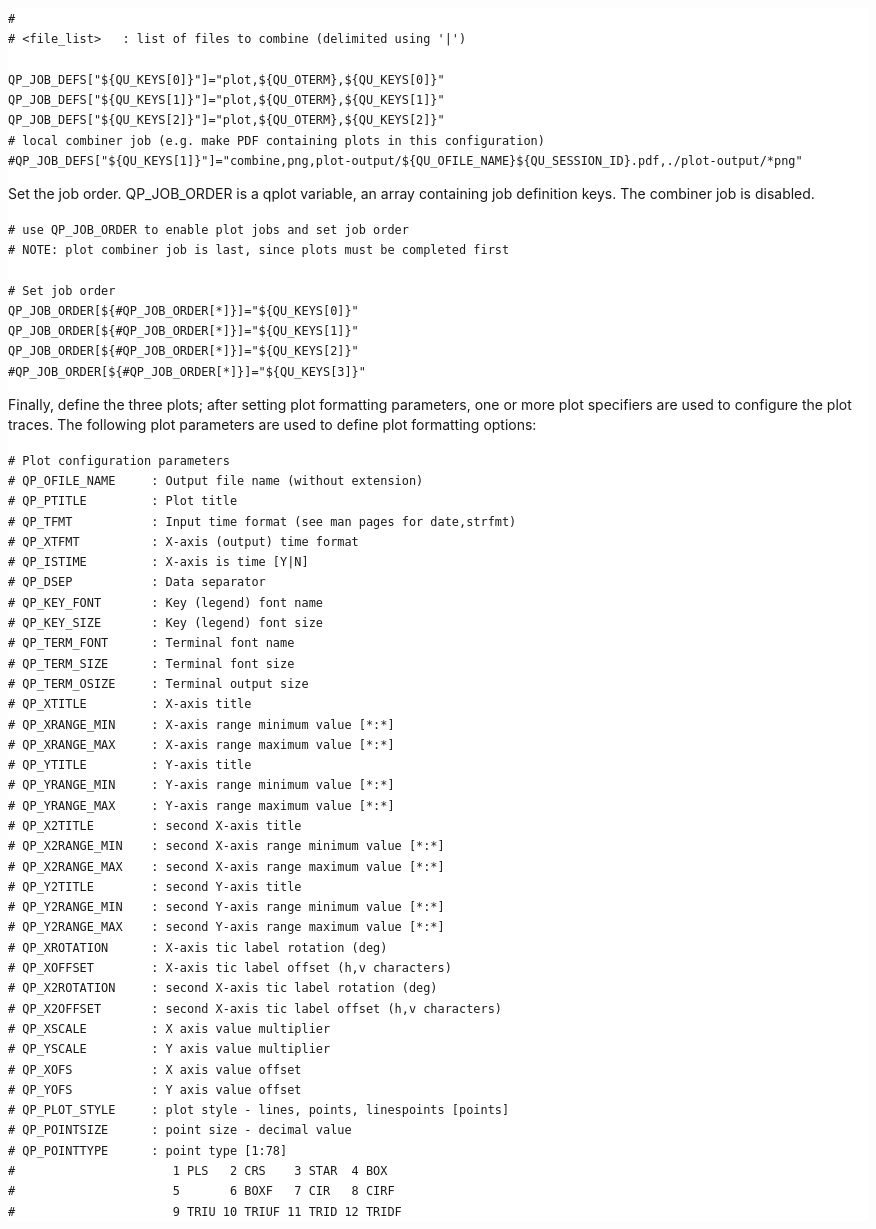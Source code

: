 ```
#
# <file_list>   : list of files to combine (delimited using '|')

QP_JOB_DEFS["${QU_KEYS[0]}"]="plot,${QU_OTERM},${QU_KEYS[0]}"
QP_JOB_DEFS["${QU_KEYS[1]}"]="plot,${QU_OTERM},${QU_KEYS[1]}"
QP_JOB_DEFS["${QU_KEYS[2]}"]="plot,${QU_OTERM},${QU_KEYS[2]}"
# local combiner job (e.g. make PDF containing plots in this configuration)
#QP_JOB_DEFS["${QU_KEYS[1]}"]="combine,png,plot-output/${QU_OFILE_NAME}${QU_SESSION_ID}.pdf,./plot-output/*png"
```
Set the job order. QP_JOB_ORDER is a qplot variable, an array containing job definition keys.
The combiner job is disabled.
```
# use QP_JOB_ORDER to enable plot jobs and set job order
# NOTE: plot combiner job is last, since plots must be completed first

# Set job order
QP_JOB_ORDER[${#QP_JOB_ORDER[*]}]="${QU_KEYS[0]}"
QP_JOB_ORDER[${#QP_JOB_ORDER[*]}]="${QU_KEYS[1]}"
QP_JOB_ORDER[${#QP_JOB_ORDER[*]}]="${QU_KEYS[2]}"
#QP_JOB_ORDER[${#QP_JOB_ORDER[*]}]="${QU_KEYS[3]}"
```
Finally, define the three plots; after setting plot formatting parameters, 
one or more plot specifiers are used to configure the plot traces.
The following plot parameters are used to define plot formatting options:
```
# Plot configuration parameters
# QP_OFILE_NAME     : Output file name (without extension)
# QP_PTITLE         : Plot title
# QP_TFMT           : Input time format (see man pages for date,strfmt)
# QP_XTFMT          : X-axis (output) time format
# QP_ISTIME         : X-axis is time [Y|N]
# QP_DSEP           : Data separator
# QP_KEY_FONT       : Key (legend) font name
# QP_KEY_SIZE       : Key (legend) font size
# QP_TERM_FONT      : Terminal font name
# QP_TERM_SIZE      : Terminal font size
# QP_TERM_OSIZE     : Terminal output size
# QP_XTITLE         : X-axis title
# QP_XRANGE_MIN     : X-axis range minimum value [*:*]
# QP_XRANGE_MAX     : X-axis range maximum value [*:*]
# QP_YTITLE         : Y-axis title
# QP_YRANGE_MIN     : Y-axis range minimum value [*:*]
# QP_YRANGE_MAX     : Y-axis range maximum value [*:*]
# QP_X2TITLE        : second X-axis title
# QP_X2RANGE_MIN    : second X-axis range minimum value [*:*]
# QP_X2RANGE_MAX    : second X-axis range maximum value [*:*]
# QP_Y2TITLE        : second Y-axis title
# QP_Y2RANGE_MIN    : second Y-axis range minimum value [*:*]
# QP_Y2RANGE_MAX    : second Y-axis range maximum value [*:*]
# QP_XROTATION      : X-axis tic label rotation (deg)
# QP_XOFFSET        : X-axis tic label offset (h,v characters)
# QP_X2ROTATION     : second X-axis tic label rotation (deg)
# QP_X2OFFSET       : second X-axis tic label offset (h,v characters)
# QP_XSCALE         : X axis value multiplier
# QP_YSCALE         : Y axis value multiplier
# QP_XOFS           : X axis value offset
# QP_YOFS           : Y axis value offset
# QP_PLOT_STYLE     : plot style - lines, points, linespoints [points]
# QP_POINTSIZE      : point size - decimal value
# QP_POINTTYPE      : point type [1:78]
#                      1 PLS   2 CRS    3 STAR  4 BOX
#                      5       6 BOXF   7 CIR   8 CIRF
#                      9 TRIU 10 TRIUF 11 TRID 12 TRIDF
```